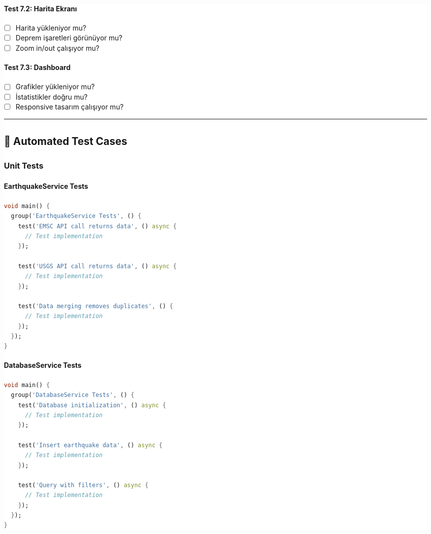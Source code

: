 #### Test 7.2: Harita Ekranı
- [ ] Harita yükleniyor mu?
- [ ] Deprem işaretleri görünüyor mu?
- [ ] Zoom in/out çalışıyor mu?

#### Test 7.3: Dashboard
- [ ] Grafikler yükleniyor mu?
- [ ] İstatistikler doğru mu?
- [ ] Responsive tasarım çalışıyor mu?

---

## 🤖 Automated Test Cases

### Unit Tests

#### EarthquakeService Tests
```dart
void main() {
  group('EarthquakeService Tests', () {
    test('EMSC API call returns data', () async {
      // Test implementation
    });
    
    test('USGS API call returns data', () async {
      // Test implementation
    });
    
    test('Data merging removes duplicates', () {
      // Test implementation
    });
  });
}
```

#### DatabaseService Tests
```dart
void main() {
  group('DatabaseService Tests', () {
    test('Database initialization', () async {
      // Test implementation
    });
    
    test('Insert earthquake data', () async {
      // Test implementation
    });
    
    test('Query with filters', () async {
      // Test implementation
    });
  });
}
```
